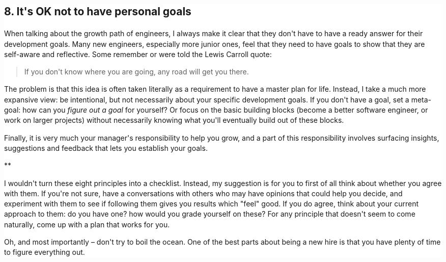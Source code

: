 ## 8. It's OK not to have personal goals

When talking about the growth path of engineers, I always make it clear that they don't have to have a ready answer for their development goals. Many new engineers, especially more junior ones, feel that they need to have goals to show that they are self-aware and reflective. Some remember or were told the Lewis Carroll quote:
> If you don't know where you are going, any road will get you there.

The problem is that this idea is often taken literally as a requirement to have a master plan for life. Instead, I take a much more expansive view: be intentional, but not necessarily about your specific development goals. If you don't have a goal, set a meta-goal: how can you _figure out a goal_ for yourself? Or focus on the basic building blocks (become a better software engineer, or work on larger projects) without necessarily knowing what you'll eventually build out of these blocks.

Finally, it is very much your manager's responsibility to help you grow, and a part of this responsibility involves surfacing insights, suggestions and feedback that lets you establish your goals.

**

I wouldn't turn these eight principles into a checklist. Instead, my suggestion is for you to first of all think about whether you agree with them. If you're not sure, have a conversations with others who may have opinions that could help you decide, and experiment with them to see if following them gives you results which "feel" good. If you do agree, think about your current approach to them: do you have one? how would you grade yourself on these? For any principle that doesn't seem to come naturally, come up with a plan that works for you.

Oh, and most importantly – don't try to boil the ocean. One of the best parts about being a new hire is that you have plenty of time to figure everything out.